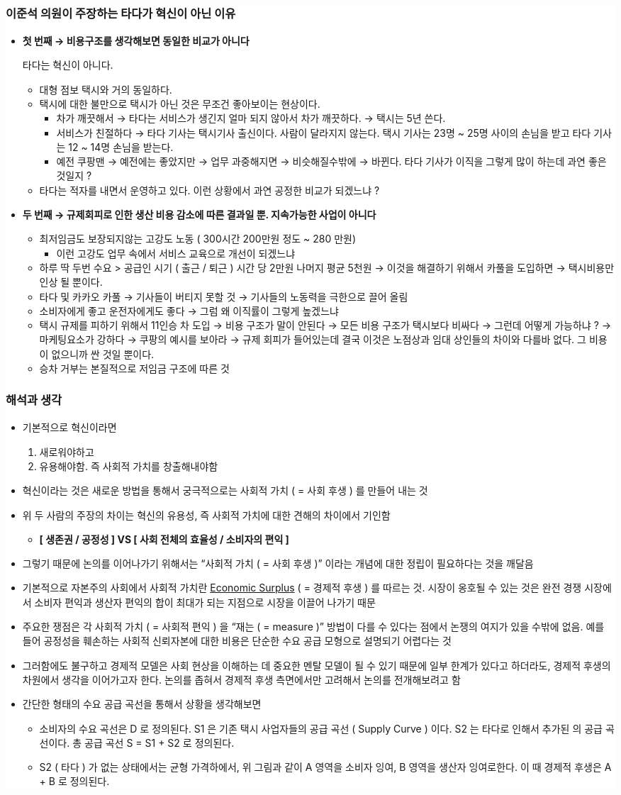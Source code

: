 ### 이준석 의원이 주장하는 타다가 혁신이 아닌 이유

- **첫 번째 → 비용구조를 생각해보면 동일한 비교가 아니다**
    
    <iframe width="560" height="315" src="https://www.youtube.com/embed/a55zX9dQGGo?si=puKGwisGS_Q7pwmX" title="YouTube video player" frameborder="0" allow="accelerometer; autoplay; clipboard-write; encrypted-media; gyroscope; picture-in-picture; web-share" allowfullscreen></iframe>
        
    타다는 혁신이 아니다. 
    
    - 대형 점보 택시와 거의 동일하다.
    - 택시에 대한 불만으로 택시가 아닌 것은 무조건 좋아보이는 현상이다.
        - 차가 깨끗해서 → 타다는 서비스가 생긴지 얼마 되지 않아서 차가 깨끗하다. → 택시는 5년 쓴다.
        - 서비스가 친절하다 → 타다 기사는 택시기사 출신이다. 사람이 달라지지 않는다. 택시 기사는 23명 ~ 25명 사이의 손님을 받고 타다 기사는 12 ~ 14명 손님을 받는다.
        - 예전 쿠팡맨 → 예전에는 좋았지만 → 업무 과중해지면 → 비슷해질수밖에 → 바뀐다. 타다 기사가 이직을 그렇게 많이 하는데 과연 좋은 것일지 ?
    - 타다는 적자를 내면서 운영하고 있다. 이런 상황에서 과연 공정한 비교가 되겠느냐 ?
- **두 번째 → 규제회피로 인한 생산 비용 감소에 따른 결과일 뿐. 지속가능한 사업이 아니다**
    
    <iframe width="560" height="315" src="https://www.youtube.com/embed/_OQdQSvqe-c?si=n_2vsb8K8T9L656E" title="YouTube video player" frameborder="0" allow="accelerometer; autoplay; clipboard-write; encrypted-media; gyroscope; picture-in-picture; web-share" allowfullscreen></iframe>
        
    - 최저임금도 보장되지않는 고강도 노동 ( 300시간 200만원 정도 ~ 280 만원)
        - 이런 고강도 업무 속에서 서비스 교육으로 개선이 되겠느냐
    - 하루 딱 두번 수요 > 공급인 시기 ( 출근 / 퇴근 ) 시간 당 2만원 나머지 평균 5천원 → 이것을 해결하기 위해서 카풀을 도입하면 → 택시비용만 인상 될 뿐이다.
    - 타다 및 카카오 카풀 → 기사들이 버티지 못할 것 → 기사들의 노동력을 극한으로 끌어 올림
    - 소비자에게 좋고 운전자에게도 좋다 → 그럼 왜 이직률이 그렇게 높겠느냐
    - 택시 규제를 피하기 위해서 11인승 차 도입 → 비용 구조가 말이 안된다 → 모든 비용 구조가 택시보다 비싸다 → 그런데 어떻게 가능하냐 ? → 마케팅요소가 강하다 → 쿠팡의 예시를 보아라 → 규제 회피가 들어있는데 결국 이것은 노점상과 임대 상인들의 차이와 다를바 없다. 그 비용이 없으니까 싼 것일 뿐이다.
    - 승차 거부는 본질적으로 저임금 구조에 따른 것

### 해석과 생각

- 기본적으로 혁신이라면
    1. 새로워야하고
    2. 유용해야함. 즉 사회적 가치를 창출해내야함 
- 혁신이라는 것은 새로운 방법을 통해서 궁극적으로는 사회적 가치 ( = 사회 후생 ) 를 만들어 내는 것

- 위 두 사람의 주장의 차이는 혁신의 유용성, 즉 사회적 가치에 대한 견해의 차이에서 기인함
    - **[ 생존권 / 공정성 ] VS [ 사회 전체의 효율성 / 소비자의 편익 ]**
- 그렇기 때문에 논의를 이어나가기 위해서는 “사회적 가치 ( = 사회 후생 )” 이라는 개념에 대한 정립이 필요하다는 것을 깨달음
- 기본적으로 자본주의 사회에서 사회적 가치란  [Economic Surplus](https://en.wikipedia.org/wiki/Economic_surplus) ( = 경제적 후생 ) 를 따르는 것. 시장이 옹호될 수 있는 것은 완전 경쟁 시장에서 소비자 편익과 생산자 편익의 합이 최대가 되는 지점으로 시장을 이끌어 나가기 때문
- 주요한 쟁점은 각 사회적 가치 ( = 사회적 편익 ) 을 “재는 ( = measure )” 방법이 다를 수 있다는 점에서 논쟁의 여지가 있을 수밖에 없음. 예를 들어 공정성을 훼손하는 사회적 신뢰자본에 대한 비용은 단순한 수요 공급 모형으로 설명되기 어렵다는 것
- 그러함에도 불구하고 경제적 모델은 사회 현상을 이해하는 데 중요한 멘탈 모델이 될 수 있기 때문에 일부 한계가 있다고 하더라도, 경제적 후생의 차원에서 생각을 이어가고자 한다. 논의를 좁혀서 경제적 후생 측면에서만 고려해서 논의를 전개해보려고 함
- 간단한 형태의 수요 공급 곡선을 통해서 상황을 생각해보면
    - 소비자의 수요 곡선은 D 로 정의된다. S1 은 기존 택시 사업자들의 공급 곡선 ( Supply Curve ) 이다. S2 는 타다로 인해서 추가된 의 공급 곡선이다.  총 공급 곡선 S = S1 + S2 로 정의된다.
    - S2 ( 타다 ) 가 없는 상태에서는 균형 가격하에서, 위 그림과 같이 A 영역을 소비자 잉여, B 영역을 생산자 잉여로한다. 이 때 경제적 후생은 A + B 로 정의된다.

        <div style="text-align: center;">
